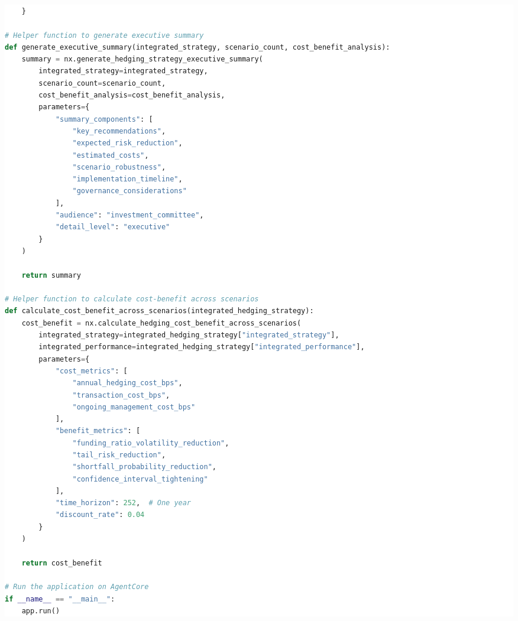 ```python
    }

# Helper function to generate executive summary
def generate_executive_summary(integrated_strategy, scenario_count, cost_benefit_analysis):
    summary = nx.generate_hedging_strategy_executive_summary(
        integrated_strategy=integrated_strategy,
        scenario_count=scenario_count,
        cost_benefit_analysis=cost_benefit_analysis,
        parameters={
            "summary_components": [
                "key_recommendations",
                "expected_risk_reduction",
                "estimated_costs",
                "scenario_robustness",
                "implementation_timeline",
                "governance_considerations"
            ],
            "audience": "investment_committee",
            "detail_level": "executive"
        }
    )

    return summary

# Helper function to calculate cost-benefit across scenarios
def calculate_cost_benefit_across_scenarios(integrated_hedging_strategy):
    cost_benefit = nx.calculate_hedging_cost_benefit_across_scenarios(
        integrated_strategy=integrated_hedging_strategy["integrated_strategy"],
        integrated_performance=integrated_hedging_strategy["integrated_performance"],
        parameters={
            "cost_metrics": [
                "annual_hedging_cost_bps",
                "transaction_cost_bps",
                "ongoing_management_cost_bps"
            ],
            "benefit_metrics": [
                "funding_ratio_volatility_reduction",
                "tail_risk_reduction",
                "shortfall_probability_reduction",
                "confidence_interval_tightening"
            ],
            "time_horizon": 252,  # One year
            "discount_rate": 0.04
        }
    )

    return cost_benefit

# Run the application on AgentCore
if __name__ == "__main__":
    app.run()
```
